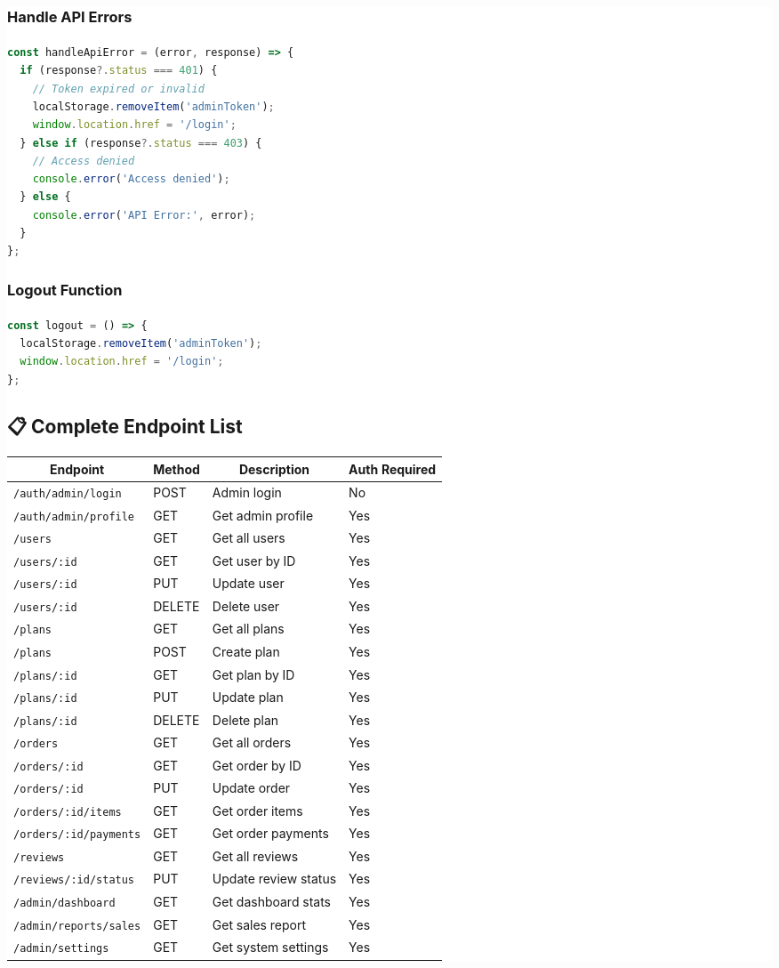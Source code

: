 ### Handle API Errors
```javascript
const handleApiError = (error, response) => {
  if (response?.status === 401) {
    // Token expired or invalid
    localStorage.removeItem('adminToken');
    window.location.href = '/login';
  } else if (response?.status === 403) {
    // Access denied
    console.error('Access denied');
  } else {
    console.error('API Error:', error);
  }
};
```

### Logout Function
```javascript
const logout = () => {
  localStorage.removeItem('adminToken');
  window.location.href = '/login';
};
```

## 📋 Complete Endpoint List

| Endpoint | Method | Description | Auth Required |
|----------|--------|-------------|---------------|
| `/auth/admin/login` | POST | Admin login | No |
| `/auth/admin/profile` | GET | Get admin profile | Yes |
| `/users` | GET | Get all users | Yes |
| `/users/:id` | GET | Get user by ID | Yes |
| `/users/:id` | PUT | Update user | Yes |
| `/users/:id` | DELETE | Delete user | Yes |
| `/plans` | GET | Get all plans | Yes |
| `/plans` | POST | Create plan | Yes |
| `/plans/:id` | GET | Get plan by ID | Yes |
| `/plans/:id` | PUT | Update plan | Yes |
| `/plans/:id` | DELETE | Delete plan | Yes |
| `/orders` | GET | Get all orders | Yes |
| `/orders/:id` | GET | Get order by ID | Yes |
| `/orders/:id` | PUT | Update order | Yes |
| `/orders/:id/items` | GET | Get order items | Yes |
| `/orders/:id/payments` | GET | Get order payments | Yes |
| `/reviews` | GET | Get all reviews | Yes |
| `/reviews/:id/status` | PUT | Update review status | Yes |
| `/admin/dashboard` | GET | Get dashboard stats | Yes |
| `/admin/reports/sales` | GET | Get sales report | Yes |
| `/admin/settings` | GET | Get system settings | Yes |